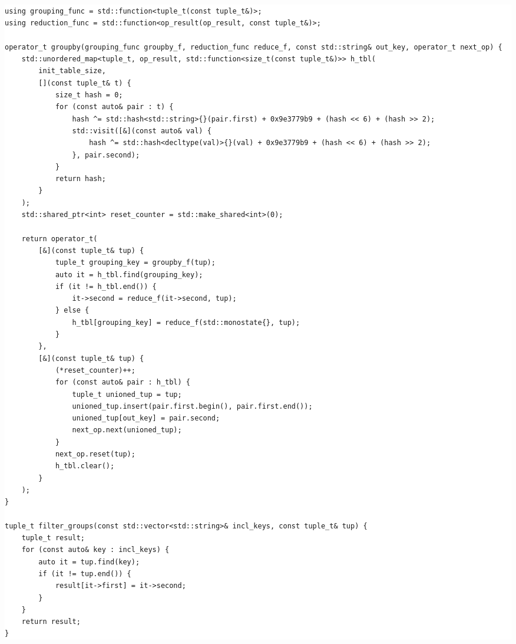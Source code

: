     using grouping_func = std::function<tuple_t(const tuple_t&)>;
    using reduction_func = std::function<op_result(op_result, const tuple_t&)>;

    operator_t groupby(grouping_func groupby_f, reduction_func reduce_f, const std::string& out_key, operator_t next_op) {
        std::unordered_map<tuple_t, op_result, std::function<size_t(const tuple_t&)>> h_tbl(
            init_table_size,
            [](const tuple_t& t) {
                size_t hash = 0;
                for (const auto& pair : t) {
                    hash ^= std::hash<std::string>{}(pair.first) + 0x9e3779b9 + (hash << 6) + (hash >> 2);
                    std::visit([&](const auto& val) {
                        hash ^= std::hash<decltype(val)>{}(val) + 0x9e3779b9 + (hash << 6) + (hash >> 2);
                    }, pair.second);
                }
                return hash;
            }
        );
        std::shared_ptr<int> reset_counter = std::make_shared<int>(0);

        return operator_t(
            [&](const tuple_t& tup) {
                tuple_t grouping_key = groupby_f(tup);
                auto it = h_tbl.find(grouping_key);
                if (it != h_tbl.end()) {
                    it->second = reduce_f(it->second, tup);
                } else {
                    h_tbl[grouping_key] = reduce_f(std::monostate{}, tup);
                }
            },
            [&](const tuple_t& tup) {
                (*reset_counter)++;
                for (const auto& pair : h_tbl) {
                    tuple_t unioned_tup = tup;
                    unioned_tup.insert(pair.first.begin(), pair.first.end());
                    unioned_tup[out_key] = pair.second;
                    next_op.next(unioned_tup);
                }
                next_op.reset(tup);
                h_tbl.clear();
            }
        );
    }

    tuple_t filter_groups(const std::vector<std::string>& incl_keys, const tuple_t& tup) {
        tuple_t result;
        for (const auto& key : incl_keys) {
            auto it = tup.find(key);
            if (it != tup.end()) {
                result[it->first] = it->second;
            }
        }
        return result;
    }
